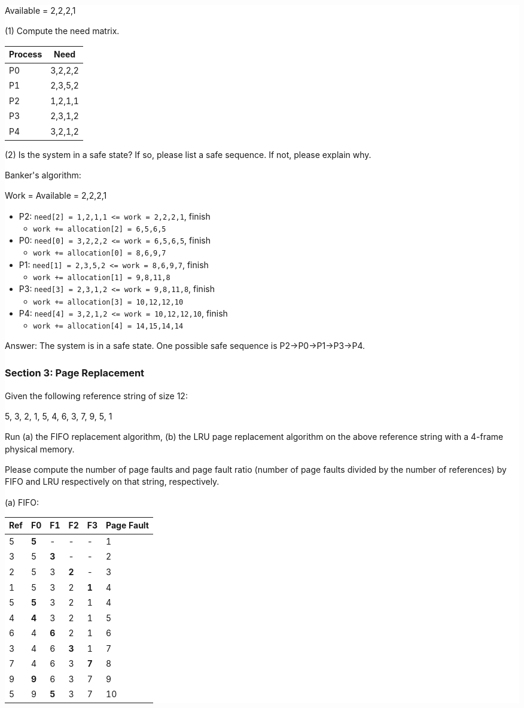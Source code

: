 Available = 2,2,2,1

(1) Compute the need matrix.

| Process | Need |
| ------- | ---- |
| P0 | 3,2,2,2 |
| P1 | 2,3,5,2 |
| P2 | 1,2,1,1 |
| P3 | 2,3,1,2 |
| P4 | 3,2,1,2 |

(2) Is the system in a safe state? If so, please list a safe sequence. If not, please explain why.

Banker's algorithm:

Work = Available = 2,2,2,1

- P2: `need[2] = 1,2,1,1 <= work = 2,2,2,1`, finish
    - `work += allocation[2] = 6,5,6,5`
- P0: `need[0] = 3,2,2,2 <= work = 6,5,6,5`, finish
    - `work += allocation[0] = 8,6,9,7`
- P1: `need[1] = 2,3,5,2 <= work = 8,6,9,7`, finish
    - `work += allocation[1] = 9,8,11,8`
- P3: `need[3] = 2,3,1,2 <= work = 9,8,11,8`, finish
    - `work += allocation[3] = 10,12,12,10`
- P4: `need[4] = 3,2,1,2 <= work = 10,12,12,10`, finish
    - `work += allocation[4] = 14,15,14,14`

Answer: The system is in a safe state. One possible safe sequence is P2→P0→P1→P3→P4.

### Section 3: Page Replacement

Given the following reference string of size 12:

5, 3, 2, 1, 5, 4, 6, 3, 7, 9, 5, 1

Run (a) the FIFO replacement algorithm, (b) the LRU page replacement algorithm on the above reference string with a 4-frame physical memory. 

Please compute the number of page faults and page fault ratio (number of page faults divided by the number of references) by FIFO and LRU respectively on that string, respectively.

(a) FIFO:

| Ref | F0 | F1 | F2 | F3 | Page Fault |
| --- | --- | --- | --- | --- | ---------- |
| 5 | **5** | - | - | - | 1 |
| 3 | 5 | **3** | - | - | 2 |
| 2 | 5 | 3 | **2** | - | 3 |
| 1 | 5 | 3 | 2 | **1** | 4 |
| 5 | **5** | 3 | 2 | 1 | 4 |
| 4 | **4** | 3 | 2 | 1 | 5 |
| 6 | 4 | **6** | 2 | 1 | 6 |
| 3 | 4 | 6 | **3** | 1 | 7 |
| 7 | 4 | 6 | 3 | **7** | 8 |
| 9 | **9** | 6 | 3 | 7 | 9 |
| 5 | 9 | **5** | 3 | 7 | 10 |